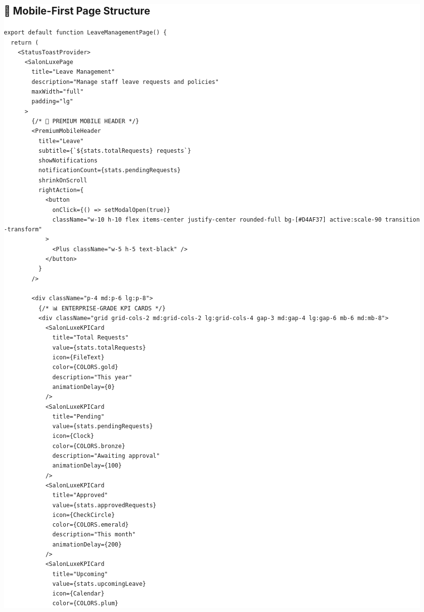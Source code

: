 
## 📱 Mobile-First Page Structure

```tsx
export default function LeaveManagementPage() {
  return (
    <StatusToastProvider>
      <SalonLuxePage
        title="Leave Management"
        description="Manage staff leave requests and policies"
        maxWidth="full"
        padding="lg"
      >
        {/* 📱 PREMIUM MOBILE HEADER */}
        <PremiumMobileHeader
          title="Leave"
          subtitle={`${stats.totalRequests} requests`}
          showNotifications
          notificationCount={stats.pendingRequests}
          shrinkOnScroll
          rightAction={
            <button
              onClick={() => setModalOpen(true)}
              className="w-10 h-10 flex items-center justify-center rounded-full bg-[#D4AF37] active:scale-90 transition-transform"
            >
              <Plus className="w-5 h-5 text-black" />
            </button>
          }
        />

        <div className="p-4 md:p-6 lg:p-8">
          {/* 📊 ENTERPRISE-GRADE KPI CARDS */}
          <div className="grid grid-cols-2 md:grid-cols-2 lg:grid-cols-4 gap-3 md:gap-4 lg:gap-6 mb-6 md:mb-8">
            <SalonLuxeKPICard
              title="Total Requests"
              value={stats.totalRequests}
              icon={FileText}
              color={COLORS.gold}
              description="This year"
              animationDelay={0}
            />
            <SalonLuxeKPICard
              title="Pending"
              value={stats.pendingRequests}
              icon={Clock}
              color={COLORS.bronze}
              description="Awaiting approval"
              animationDelay={100}
            />
            <SalonLuxeKPICard
              title="Approved"
              value={stats.approvedRequests}
              icon={CheckCircle}
              color={COLORS.emerald}
              description="This month"
              animationDelay={200}
            />
            <SalonLuxeKPICard
              title="Upcoming"
              value={stats.upcomingLeave}
              icon={Calendar}
              color={COLORS.plum}
```